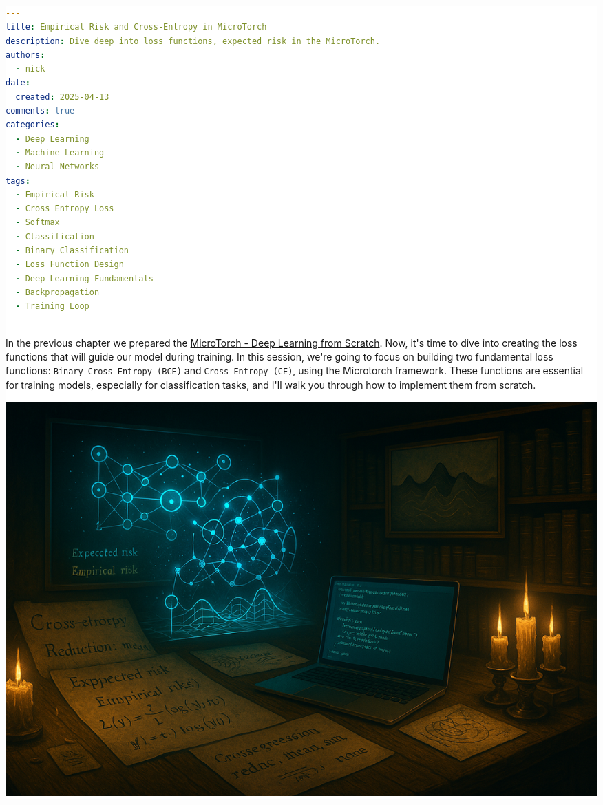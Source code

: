 ```yaml
---
title: Empirical Risk and Cross-Entropy in MicroTorch
description: Dive deep into loss functions, expected risk in the MicroTorch.
authors:
  - nick
date:
  created: 2025-04-13
comments: true
categories:
  - Deep Learning
  - Machine Learning
  - Neural Networks
tags:
  - Empirical Risk
  - Cross Entropy Loss
  - Softmax
  - Classification
  - Binary Classification
  - Loss Function Design
  - Deep Learning Fundamentals
  - Backpropagation
  - Training Loop
---
```



In the previous chapter we prepared the [MicroTorch - Deep Learning from Scratch](./autograd_essential.md). Now, it's time to dive into creating the loss functions that will guide our model during training. In this session, we're going to focus on building two fundamental loss functions: `Binary Cross-Entropy (BCE)` and `Cross-Entropy (CE)`, using the Microtorch framework. These functions are essential for training models, especially for classification tasks, and I'll walk you through how to implement them from scratch.


![Autograd cover](../assets/autograd/losses.png)